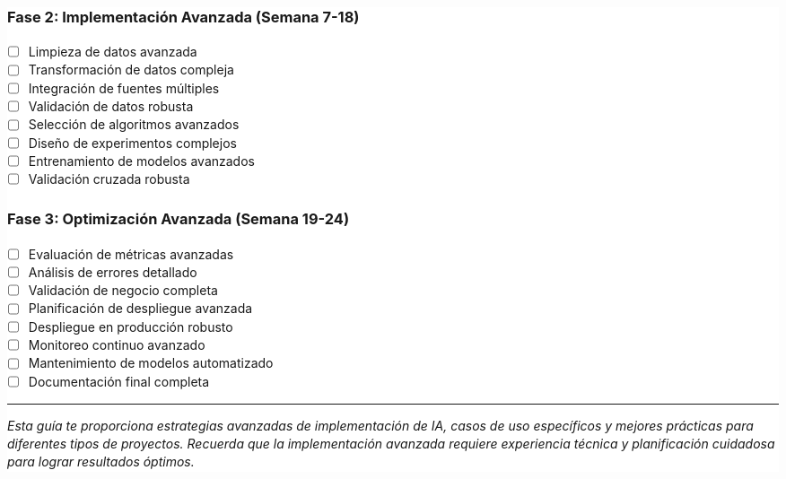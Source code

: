 ### **Fase 2: Implementación Avanzada (Semana 7-18)**
- [ ] Limpieza de datos avanzada
- [ ] Transformación de datos compleja
- [ ] Integración de fuentes múltiples
- [ ] Validación de datos robusta
- [ ] Selección de algoritmos avanzados
- [ ] Diseño de experimentos complejos
- [ ] Entrenamiento de modelos avanzados
- [ ] Validación cruzada robusta

### **Fase 3: Optimización Avanzada (Semana 19-24)**
- [ ] Evaluación de métricas avanzadas
- [ ] Análisis de errores detallado
- [ ] Validación de negocio completa
- [ ] Planificación de despliegue avanzada
- [ ] Despliegue en producción robusto
- [ ] Monitoreo continuo avanzado
- [ ] Mantenimiento de modelos automatizado
- [ ] Documentación final completa

---

*Esta guía te proporciona estrategias avanzadas de implementación de IA, casos de uso específicos y mejores prácticas para diferentes tipos de proyectos. Recuerda que la implementación avanzada requiere experiencia técnica y planificación cuidadosa para lograr resultados óptimos.*







